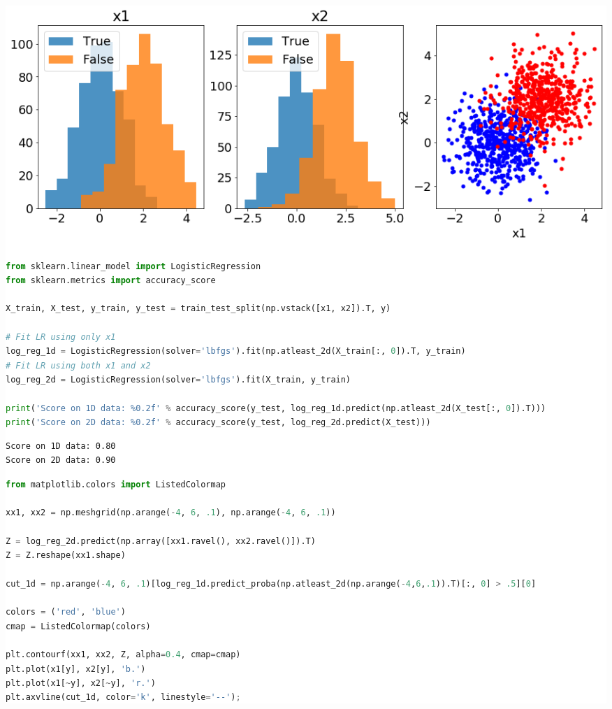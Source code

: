 ![png](output_57_0.png)



```python
from sklearn.linear_model import LogisticRegression
from sklearn.metrics import accuracy_score

X_train, X_test, y_train, y_test = train_test_split(np.vstack([x1, x2]).T, y)

# Fit LR using only x1
log_reg_1d = LogisticRegression(solver='lbfgs').fit(np.atleast_2d(X_train[:, 0]).T, y_train)
# Fit LR using both x1 and x2
log_reg_2d = LogisticRegression(solver='lbfgs').fit(X_train, y_train)

print('Score on 1D data: %0.2f' % accuracy_score(y_test, log_reg_1d.predict(np.atleast_2d(X_test[:, 0]).T)))
print('Score on 2D data: %0.2f' % accuracy_score(y_test, log_reg_2d.predict(X_test)))
```

    Score on 1D data: 0.80
    Score on 2D data: 0.90



```python
from matplotlib.colors import ListedColormap

xx1, xx2 = np.meshgrid(np.arange(-4, 6, .1), np.arange(-4, 6, .1))

Z = log_reg_2d.predict(np.array([xx1.ravel(), xx2.ravel()]).T)
Z = Z.reshape(xx1.shape)

cut_1d = np.arange(-4, 6, .1)[log_reg_1d.predict_proba(np.atleast_2d(np.arange(-4,6,.1)).T)[:, 0] > .5][0]

colors = ('red', 'blue')
cmap = ListedColormap(colors)

plt.contourf(xx1, xx2, Z, alpha=0.4, cmap=cmap)
plt.plot(x1[y], x2[y], 'b.')
plt.plot(x1[~y], x2[~y], 'r.')
plt.axvline(cut_1d, color='k', linestyle='--');
```
